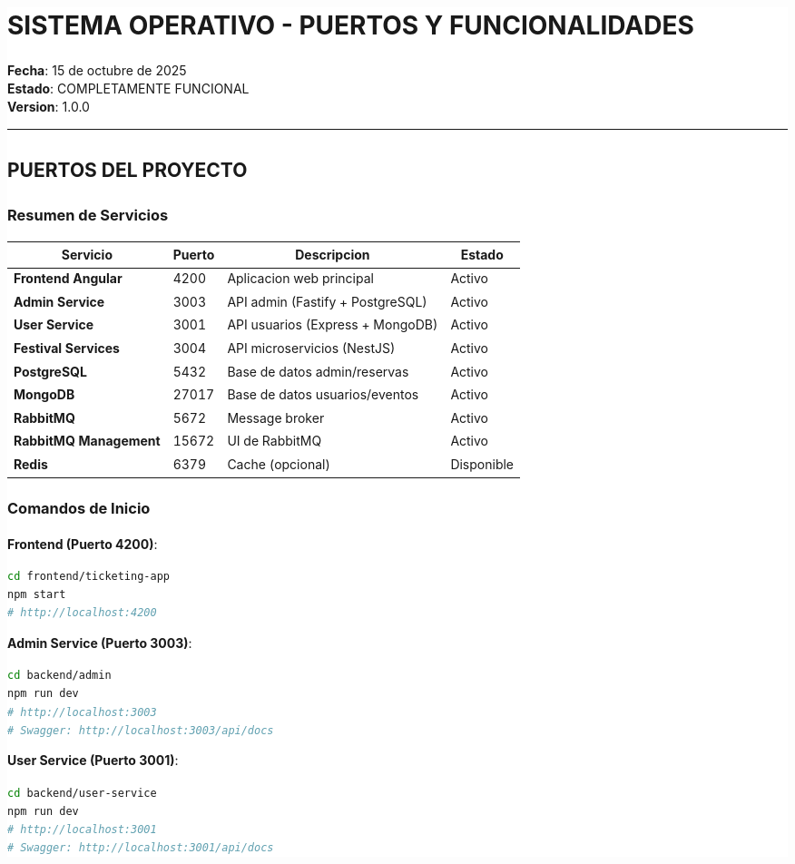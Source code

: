 # SISTEMA OPERATIVO - PUERTOS Y FUNCIONALIDADES

**Fecha**: 15 de octubre de 2025  
**Estado**: COMPLETAMENTE FUNCIONAL  
**Version**: 1.0.0

---

## PUERTOS DEL PROYECTO

### Resumen de Servicios

| Servicio                | Puerto | Descripcion                      | Estado     |
| ----------------------- | ------ | -------------------------------- | ---------- |
| **Frontend Angular**    | 4200   | Aplicacion web principal         | Activo     |
| **Admin Service**       | 3003   | API admin (Fastify + PostgreSQL) | Activo     |
| **User Service**        | 3001   | API usuarios (Express + MongoDB) | Activo     |
| **Festival Services**   | 3004   | API microservicios (NestJS)      | Activo     |
| **PostgreSQL**          | 5432   | Base de datos admin/reservas     | Activo     |
| **MongoDB**             | 27017  | Base de datos usuarios/eventos   | Activo     |
| **RabbitMQ**            | 5672   | Message broker                   | Activo     |
| **RabbitMQ Management** | 15672  | UI de RabbitMQ                   | Activo     |
| **Redis**               | 6379   | Cache (opcional)                 | Disponible |

### Comandos de Inicio

**Frontend (Puerto 4200)**:

```bash
cd frontend/ticketing-app
npm start
# http://localhost:4200
```

**Admin Service (Puerto 3003)**:

```bash
cd backend/admin
npm run dev
# http://localhost:3003
# Swagger: http://localhost:3003/api/docs
```

**User Service (Puerto 3001)**:

```bash
cd backend/user-service
npm run dev
# http://localhost:3001
# Swagger: http://localhost:3001/api/docs
```
